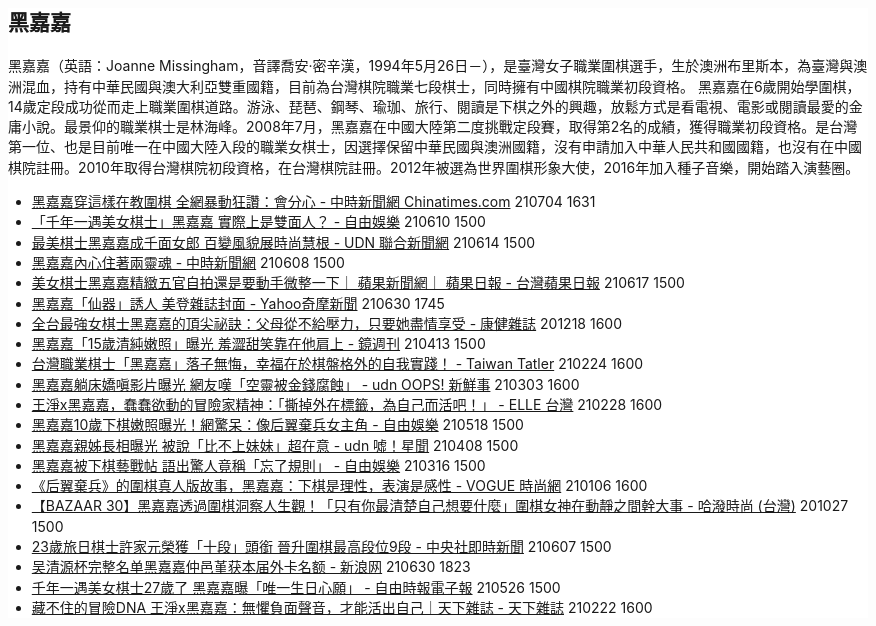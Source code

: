 ## 黑嘉嘉

黑嘉嘉（英語：Joanne Missingham，音譯喬安·密辛漢，1994年5月26日－），是臺灣女子職業圍棋選手，生於澳洲布里斯本，為臺灣與澳洲混血，持有中華民國與澳大利亞雙重國籍，目前為台灣棋院職業七段棋士，同時擁有中國棋院職業初段資格。
黑嘉嘉在6歲開始學圍棋，14歲定段成功從而走上職業圍棋道路。游泳、琵琶、鋼琴、瑜珈、旅行、閱讀是下棋之外的興趣，放鬆方式是看電視、電影或閱讀最愛的金庸小說。最景仰的職業棋士是林海峰。2008年7月，黑嘉嘉在中國大陸第二度挑戰定段賽，取得第2名的成績，獲得職業初段資格。是台灣第一位、也是目前唯一在中國大陸入段的職業女棋士，因選擇保留中華民國與澳洲國籍，沒有申請加入中華人民共和國國籍，也沒有在中國棋院註冊。2010年取得台灣棋院初段資格，在台灣棋院註冊。2012年被選為世界圍棋形象大使，2016年加入種子音樂，開始踏入演藝圈。
- [黑嘉嘉穿這樣在教圍棋 全網暴動狂讚：會分心 - 中時新聞網 Chinatimes.com](https://www.chinatimes.com/realtimenews/20210704002840-260404 "黑嘉嘉穿這樣在教圍棋 全網暴動狂讚：會分心 - 中時新聞網 Chinatimes.com") 210704 1631
- [「千年一遇美女棋士」黑嘉嘉 實際上是雙面人？ - 自由娛樂](https://ent.ltn.com.tw/news/breakingnews/3565681 "「千年一遇美女棋士」黑嘉嘉 實際上是雙面人？ - 自由娛樂") 210610 1500
- [最美棋士黑嘉嘉成千面女郎 百變風貌展時尚慧根 - UDN 聯合新聞網](https://udn.com/news/story/7270/5531314 "最美棋士黑嘉嘉成千面女郎 百變風貌展時尚慧根 - UDN 聯合新聞網") 210614 1500
- [黑嘉嘉內心住著兩靈魂 - 中時新聞網](https://www.chinatimes.com/newspapers/20210608000581-260113 "黑嘉嘉內心住著兩靈魂 - 中時新聞網") 210608 1500
- [美女棋士黑嘉嘉精緻五官自拍還是要動手微整一下｜ 蘋果新聞網｜ 蘋果日報 - 台灣蘋果日報](https://tw.appledaily.com/gadget/20210617/SE7TZGF7BFEVBGJYIQFSRWXSCY/ "美女棋士黑嘉嘉精緻五官自拍還是要動手微整一下｜ 蘋果新聞網｜ 蘋果日報 - 台灣蘋果日報") 210617 1500
- [黑嘉嘉「仙器」誘人 美登雜誌封面 - Yahoo奇摩新聞](https://tw.news.yahoo.com/%E9%BB%91%E5%98%89%E5%98%89-%E4%BB%99%E5%99%A8-%E8%AA%98%E4%BA%BA-%E7%BE%8E%E7%99%BB%E9%9B%9C%E8%AA%8C%E5%B0%81%E9%9D%A2-094504557.html "黑嘉嘉「仙器」誘人 美登雜誌封面 - Yahoo奇摩新聞") 210630 1745
- [全台最強女棋士黑嘉嘉的頂尖祕訣：父母從不給壓力，只要她盡情享受 - 康健雜誌](https://www.commonhealth.com.tw/article/83335 "全台最強女棋士黑嘉嘉的頂尖祕訣：父母從不給壓力，只要她盡情享受 - 康健雜誌") 201218 1600
- [黑嘉嘉「15歲清純嫩照」曝光 羞澀甜笑靠在他肩上 - 鏡週刊](https://www.mirrormedia.mg/story/20210414web001/ "黑嘉嘉「15歲清純嫩照」曝光 羞澀甜笑靠在他肩上 - 鏡週刊") 210413 1500
- [台灣職業棋士「黑嘉嘉」落子無悔，幸福在於棋盤格外的自我實踐！ - Taiwan Tatler](https://tw.asiatatler.com/society/joannemissingham "台灣職業棋士「黑嘉嘉」落子無悔，幸福在於棋盤格外的自我實踐！ - Taiwan Tatler") 210224 1600
- [黑嘉嘉躺床嬌嗔影片曝光 網友嘆「空靈被金錢腐蝕」 - udn OOPS! 新鮮事](https://udn.com/news/story/120911/5292359 "黑嘉嘉躺床嬌嗔影片曝光 網友嘆「空靈被金錢腐蝕」 - udn OOPS! 新鮮事") 210303 1600
- [王淨x黑嘉嘉，蠢蠢欲動的冒險家精神：「撕掉外在標籤，為自己而活吧！」 - ELLE 台灣](https://www.elle.com/tw/entertainment/cover-people/a35655894/2021-march-cover-story-gingle-wang-and-joanne-missingham/ "王淨x黑嘉嘉，蠢蠢欲動的冒險家精神：「撕掉外在標籤，為自己而活吧！」 - ELLE 台灣") 210228 1600
- [黑嘉嘉10歲下棋嫩照曝光！網驚呆：像后翼棄兵女主角 - 自由娛樂](https://ent.ltn.com.tw/news/breakingnews/3536500 "黑嘉嘉10歲下棋嫩照曝光！網驚呆：像后翼棄兵女主角 - 自由娛樂") 210518 1500
- [黑嘉嘉親姊長相曝光 被說「比不上妹妹」超在意 - udn 噓！星聞](https://stars.udn.com/star/story/10091/5373880 "黑嘉嘉親姊長相曝光 被說「比不上妹妹」超在意 - udn 噓！星聞") 210408 1500
- [黑嘉嘉被下棋藝戰帖 語出驚人竟稱「忘了規則」 - 自由娛樂](https://ent.ltn.com.tw/news/breakingnews/3468357 "黑嘉嘉被下棋藝戰帖 語出驚人竟稱「忘了規則」 - 自由娛樂") 210316 1500
- [《后翼棄兵》的圍棋真人版故事，黑嘉嘉：下棋是理性，表演是感性 - VOGUE 時尚網](https://www.vogue.com.tw/entertainment/article/joanne-missingham "《后翼棄兵》的圍棋真人版故事，黑嘉嘉：下棋是理性，表演是感性 - VOGUE 時尚網") 210106 1600
- [【BAZAAR 30】黑嘉嘉透過圍棋洞察人生觀！「只有你最清楚自己想要什麼」圍棋女神在動靜之間幹大事 - 哈潑時尚 (台灣)](https://www.harpersbazaar.com/tw/celebrity/celebritynews/g34435469/bazaar-30-jia-jia/ "【BAZAAR 30】黑嘉嘉透過圍棋洞察人生觀！「只有你最清楚自己想要什麼」圍棋女神在動靜之間幹大事 - 哈潑時尚 (台灣)") 201027 1500
- [23歲旅日棋士許家元榮獲「十段」頭銜 晉升圍棋最高段位9段 - 中央社即時新聞](https://www.cna.com.tw/news/firstnews/202106070330.aspx "23歲旅日棋士許家元榮獲「十段」頭銜 晉升圍棋最高段位9段 - 中央社即時新聞") 210607 1500
- [吴清源杯完整名单黑嘉嘉仲邑堇获本届外卡名额 - 新浪网](https://sports.sina.com.cn/go/2021-06-30/doc-ikqcfnca4203362.shtml "吴清源杯完整名单黑嘉嘉仲邑堇获本届外卡名额 - 新浪网") 210630 1823
- [千年一遇美女棋士27歲了 黑嘉嘉曝「唯一生日心願」 - 自由時報電子報](https://ent.ltn.com.tw/news/breakingnews/3546781 "千年一遇美女棋士27歲了 黑嘉嘉曝「唯一生日心願」 - 自由時報電子報") 210526 1500
- [藏不住的冒險DNA 王淨x黑嘉嘉：無懼負面聲音，才能活出自己｜天下雜誌 - 天下雜誌](https://www.cw.com.tw/article/5109965 "藏不住的冒險DNA 王淨x黑嘉嘉：無懼負面聲音，才能活出自己｜天下雜誌 - 天下雜誌") 210222 1600
